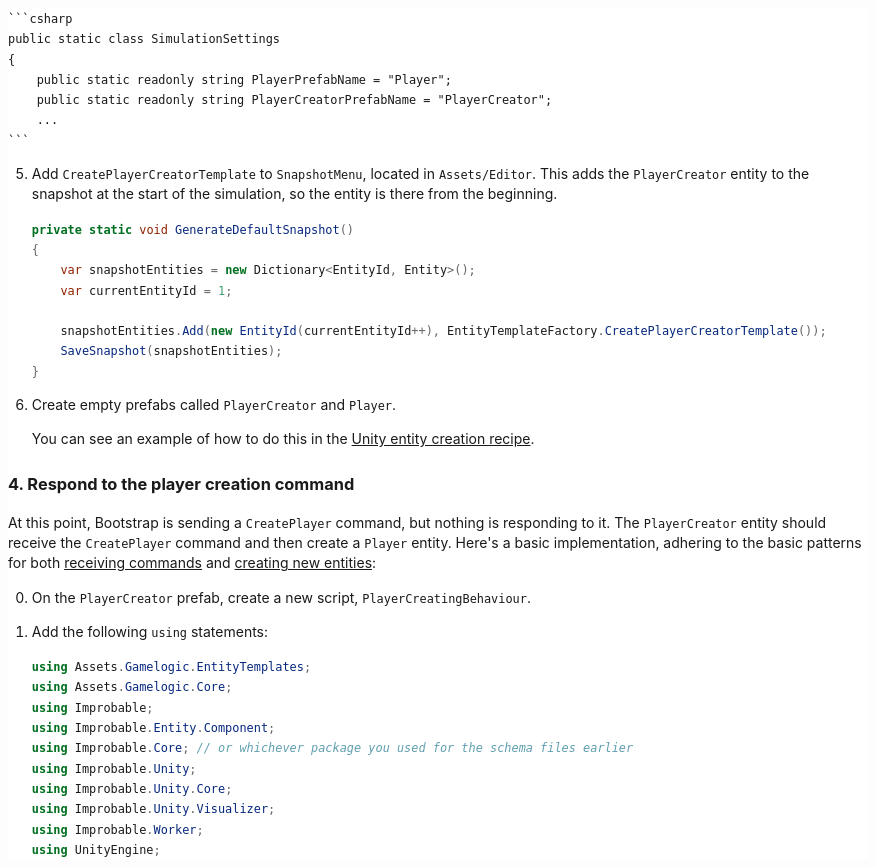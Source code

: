     ```csharp
    public static class SimulationSettings
    {
        public static readonly string PlayerPrefabName = "Player";
        public static readonly string PlayerCreatorPrefabName = "PlayerCreator";
        ...
    ```

5. Add `CreatePlayerCreatorTemplate` to `SnapshotMenu`, located in `Assets/Editor`. This adds the `PlayerCreator` entity
to the snapshot at the start of the simulation, so the entity is there from the beginning.

    ```csharp
    private static void GenerateDefaultSnapshot()
    {
        var snapshotEntities = new Dictionary<EntityId, Entity>();
        var currentEntityId = 1;

        snapshotEntities.Add(new EntityId(currentEntityId++), EntityTemplateFactory.CreatePlayerCreatorTemplate());
        SaveSnapshot(snapshotEntities);
    }
    ```

6. Create empty prefabs called `PlayerCreator` and `Player`.

    You can see an example of how to do this in the
    [Unity entity creation recipe](../../tutorials/recipes/entity-creation.md).

### 4. Respond to the player creation command

At this point, Bootstrap is sending a `CreatePlayer` command, but nothing is responding to it. The `PlayerCreator` entity
should receive the `CreatePlayer` command and then create a `Player` entity. Here's a basic implementation, adhering to
the basic patterns for both [receiving commands](../../interact-with-world/interact-components.md#responding-to-a-command-request)
and [creating new entities](../../interact-with-world/create-delete-entities.md#create-an-entity):

0. On the `PlayerCreator` prefab, create a new script, `PlayerCreatingBehaviour`.
1. Add the following `using` statements:

    ```csharp
    using Assets.Gamelogic.EntityTemplates;
    using Assets.Gamelogic.Core;
    using Improbable;
    using Improbable.Entity.Component;
    using Improbable.Core; // or whichever package you used for the schema files earlier
    using Improbable.Unity;
    using Improbable.Unity.Core;
    using Improbable.Unity.Visualizer;
    using Improbable.Worker;
    using UnityEngine;
    ```
